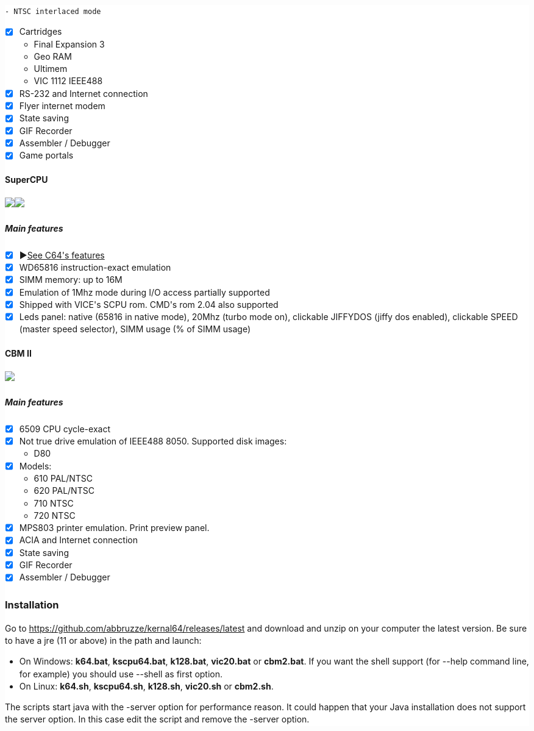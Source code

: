 	- NTSC interlaced mode
- [x] Cartridges
	- Final Expansion 3
	- Geo RAM
	- Ultimem
	- VIC 1112 IEEE488
- [x] RS-232 and Internet connection
- [x] Flyer internet modem
- [x] State saving
- [x] GIF Recorder
- [x] Assembler / Debugger
- [x] Game portals
#### SuperCPU
![](https://github.com/abbruzze/kernal64/blob/master/images/kernal64_scpu.gif)![](https://github.com/abbruzze/kernal64/blob/master/images/scpu-metaldust.gif)<br>
##### Main features
- [x] ▶️<a href="#c64-features">See C64's features</a>
- [x] WD65816 instruction-exact emulation
- [x] SIMM memory: up to 16M
- [x] Emulation of 1Mhz mode during I/O access partially supported
- [x] Shipped with VICE's SCPU rom. CMD's rom 2.04 also supported
- [x] Leds panel: native (65816 in native mode), 20Mhz (turbo mode on), clickable JIFFYDOS (jiffy dos enabled), clickable SPEED (master speed selector), SIMM usage (% of SIMM usage)
#### CBM II
![](https://github.com/abbruzze/kernal64/blob/master/images/cbm2.png)
##### Main features
- [x] 6509 CPU cycle-exact
- [x] Not true drive emulation of IEEE488 8050. Supported disk images:
	- D80
- [x] Models:
	- 610 PAL/NTSC
	- 620 PAL/NTSC
	- 710 NTSC
	- 720 NTSC
- [x] MPS803 printer emulation. Print preview panel.
- [x] ACIA and Internet connection
- [x] State saving
- [x] GIF Recorder
- [x] Assembler / Debugger

### Installation
Go to https://github.com/abbruzze/kernal64/releases/latest and download and unzip on your computer the latest version.
Be sure to have a jre (11 or above) in the path and launch:
- On Windows: **k64.bat**, **kscpu64.bat**, **k128.bat**, **vic20.bat** or **cbm2.bat**. If you want the shell support (for --help command line, for example) you should use --shell as first option.
- On Linux: **k64.sh**, **kscpu64.sh**, **k128.sh**, **vic20.sh** or **cbm2.sh**.

The scripts start java with the -server option for performance reason. It could happen that your Java installation does not support the server option. In this case edit the script and remove the -server option.
